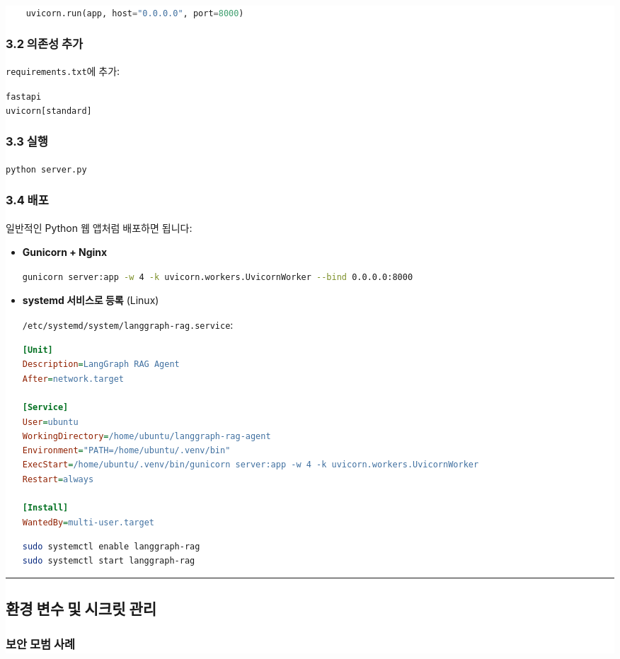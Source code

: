 ```python
    uvicorn.run(app, host="0.0.0.0", port=8000)
```

### 3.2 의존성 추가

`requirements.txt`에 추가:
```
fastapi
uvicorn[standard]
```

### 3.3 실행

```bash
python server.py
```

### 3.4 배포

일반적인 Python 웹 앱처럼 배포하면 됩니다:

- **Gunicorn + Nginx**
  ```bash
  gunicorn server:app -w 4 -k uvicorn.workers.UvicornWorker --bind 0.0.0.0:8000
  ```

- **systemd 서비스로 등록** (Linux)
  
  `/etc/systemd/system/langgraph-rag.service`:
  ```ini
  [Unit]
  Description=LangGraph RAG Agent
  After=network.target

  [Service]
  User=ubuntu
  WorkingDirectory=/home/ubuntu/langgraph-rag-agent
  Environment="PATH=/home/ubuntu/.venv/bin"
  ExecStart=/home/ubuntu/.venv/bin/gunicorn server:app -w 4 -k uvicorn.workers.UvicornWorker
  Restart=always

  [Install]
  WantedBy=multi-user.target
  ```

  ```bash
  sudo systemctl enable langgraph-rag
  sudo systemctl start langgraph-rag
  ```

---

## 환경 변수 및 시크릿 관리

### 보안 모범 사례
